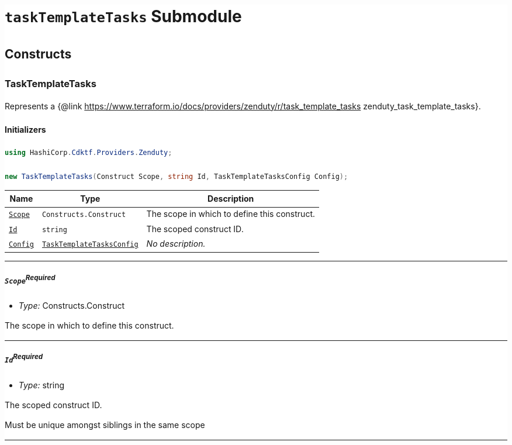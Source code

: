 # `taskTemplateTasks` Submodule <a name="`taskTemplateTasks` Submodule" id="@skeptools/provider-zenduty.taskTemplateTasks"></a>

## Constructs <a name="Constructs" id="Constructs"></a>

### TaskTemplateTasks <a name="TaskTemplateTasks" id="@skeptools/provider-zenduty.taskTemplateTasks.TaskTemplateTasks"></a>

Represents a {@link https://www.terraform.io/docs/providers/zenduty/r/task_template_tasks zenduty_task_template_tasks}.

#### Initializers <a name="Initializers" id="@skeptools/provider-zenduty.taskTemplateTasks.TaskTemplateTasks.Initializer"></a>

```csharp
using HashiCorp.Cdktf.Providers.Zenduty;

new TaskTemplateTasks(Construct Scope, string Id, TaskTemplateTasksConfig Config);
```

| **Name** | **Type** | **Description** |
| --- | --- | --- |
| <code><a href="#@skeptools/provider-zenduty.taskTemplateTasks.TaskTemplateTasks.Initializer.parameter.scope">Scope</a></code> | <code>Constructs.Construct</code> | The scope in which to define this construct. |
| <code><a href="#@skeptools/provider-zenduty.taskTemplateTasks.TaskTemplateTasks.Initializer.parameter.id">Id</a></code> | <code>string</code> | The scoped construct ID. |
| <code><a href="#@skeptools/provider-zenduty.taskTemplateTasks.TaskTemplateTasks.Initializer.parameter.config">Config</a></code> | <code><a href="#@skeptools/provider-zenduty.taskTemplateTasks.TaskTemplateTasksConfig">TaskTemplateTasksConfig</a></code> | *No description.* |

---

##### `Scope`<sup>Required</sup> <a name="Scope" id="@skeptools/provider-zenduty.taskTemplateTasks.TaskTemplateTasks.Initializer.parameter.scope"></a>

- *Type:* Constructs.Construct

The scope in which to define this construct.

---

##### `Id`<sup>Required</sup> <a name="Id" id="@skeptools/provider-zenduty.taskTemplateTasks.TaskTemplateTasks.Initializer.parameter.id"></a>

- *Type:* string

The scoped construct ID.

Must be unique amongst siblings in the same scope

---
